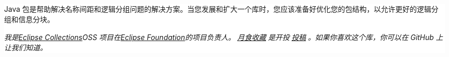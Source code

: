 Java 包是帮助解决名称间距和逻辑分组问题的解决方案。当您发展和扩大一个库时，您应该准备好优化您的包结构，以允许更好的逻辑分组和信息分块。

*我是*[*Eclipse Collections*](https://github.com/eclipse/eclipse-collections)*OSS 项目在*[*Eclipse Foundation*](https://projects.eclipse.org/projects/technology.collections)*的项目负责人。* [*月食收藏*](https://github.com/eclipse/eclipse-collections) *是开投* [*投稿*](https://github.com/eclipse/eclipse-collections/blob/master/CONTRIBUTING.md) *。如果你喜欢这个库，你可以在 GitHub 上让我们知道。*